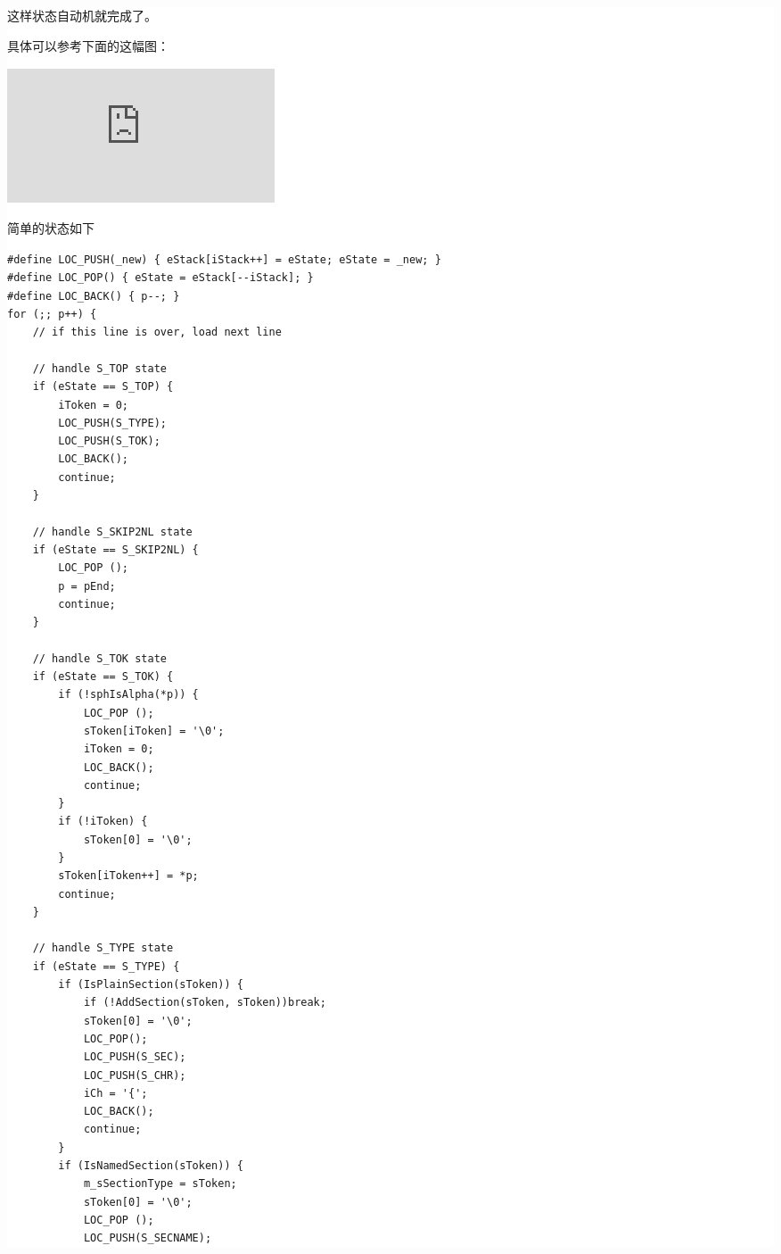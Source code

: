 这样状态自动机就完成了。  

具体可以参考下面的这幅图：

![sphinx-ac][]


简单的状态如下

```
#define LOC_PUSH(_new) { eStack[iStack++] = eState; eState = _new; }
#define LOC_POP() { eState = eStack[--iStack]; }
#define LOC_BACK() { p--; }
for (;; p++) {
    // if this line is over, load next line

    // handle S_TOP state
    if (eState == S_TOP) {  
        iToken = 0;
        LOC_PUSH(S_TYPE);
        LOC_PUSH(S_TOK);
        LOC_BACK();
        continue;
    }

    // handle S_SKIP2NL state
    if (eState == S_SKIP2NL) {
        LOC_POP ();
        p = pEnd;
        continue;
    }

    // handle S_TOK state
    if (eState == S_TOK) {
        if (!sphIsAlpha(*p)) {
            LOC_POP ();
            sToken[iToken] = '\0';
            iToken = 0;
            LOC_BACK();
            continue;
        }
        if (!iToken) {
            sToken[0] = '\0';
        }
        sToken[iToken++] = *p;
        continue;
    }

    // handle S_TYPE state
    if (eState == S_TYPE) {
        if (IsPlainSection(sToken)) {
            if (!AddSection(sToken, sToken))break;
            sToken[0] = '\0';
            LOC_POP();
            LOC_PUSH(S_SEC);
            LOC_PUSH(S_CHR);
            iCh = '{';
            LOC_BACK();
            continue;
        }
        if (IsNamedSection(sToken)) {
            m_sSectionType = sToken;
            sToken[0] = '\0';
            LOC_POP ();
            LOC_PUSH(S_SECNAME);
```

[sphinx-ac]: http://tiankonguse.com/lab/cloudLink/baidupan.php?url=/1915453531/842828130.jpg
[memcached-hash-table]: http://github.tiankonguse.com/blog/2014/11/07/memcached-hash-table/
[hash-table]: http://github.tiankonguse.com/blog/2014/11/04/hash-table/
[auto-string]: http://tiankonguse.com/lab/cloudLink/baidupan.php?url=/1915453531/1225209794.png
[json-cover]: http://tiankonguse.com/lab/cloudLink/baidupan.php?url=/1915453531/1217946526.png